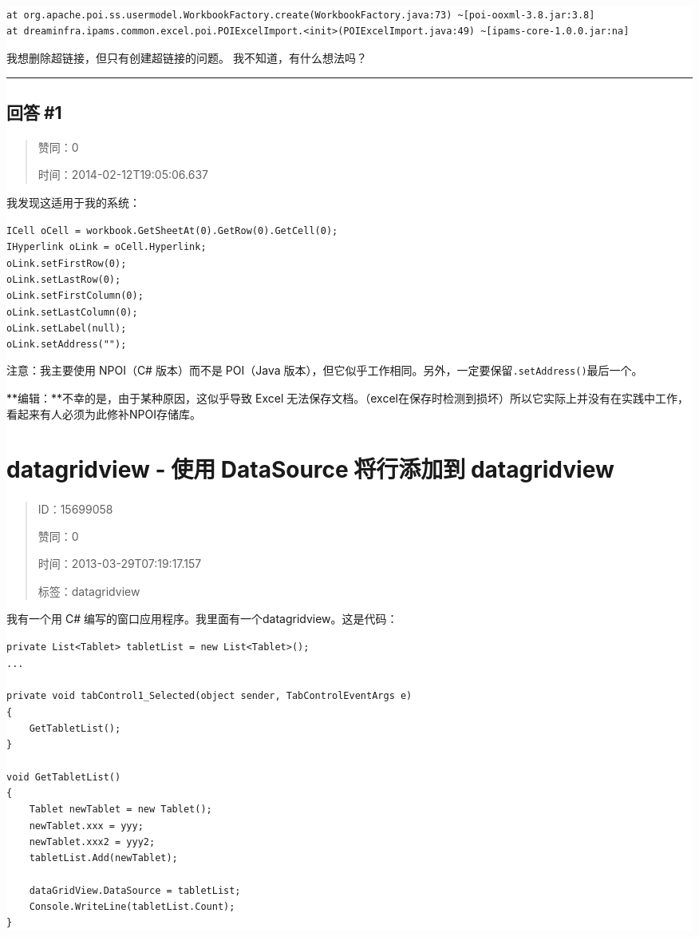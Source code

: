 ```
at org.apache.poi.ss.usermodel.WorkbookFactory.create(WorkbookFactory.java:73) ~[poi-ooxml-3.8.jar:3.8]
at dreaminfra.ipams.common.excel.poi.POIExcelImport.<init>(POIExcelImport.java:49) ~[ipams-core-1.0.0.jar:na] 
```

我想删除超链接，但只有创建超链接的问题。
我不知道，有什么想法吗？

* * *

## 回答 #1

> 赞同：0
> 
> 时间：2014-02-12T19:05:06.637

我发现这适用于我的系统：

```
ICell oCell = workbook.GetSheetAt(0).GetRow(0).GetCell(0);
IHyperlink oLink = oCell.Hyperlink;
oLink.setFirstRow(0);
oLink.setLastRow(0);
oLink.setFirstColumn(0);
oLink.setLastColumn(0);
oLink.setLabel(null);
oLink.setAddress(""); 
```

注意：我主要使用 NPOI（C# 版本）而不是 POI（Java 版本），但它似乎工作相同。另外，一定要保留`.setAddress()`最后一个。

**编辑：**不幸的是，由于某种原因，这似乎导致 Excel 无法保存文档。（excel在保存时检测到损坏）所以它实际上并没有在实践中工作，看起来有人必须为此修补NPOI存储库。

# datagridview - 使用 DataSource 将行添加到 datagridview

> ID：15699058
> 
> 赞同：0
> 
> 时间：2013-03-29T07:19:17.157
> 
> 标签：datagridview

我有一个用 C# 编写的窗口应用程序。我里面有一个datagridview。这是代码：

```
private List<Tablet> tabletList = new List<Tablet>();
...

private void tabControl1_Selected(object sender, TabControlEventArgs e)
{
    GetTabletList();
}

void GetTabletList()
{
    Tablet newTablet = new Tablet();
    newTablet.xxx = yyy;
    newTablet.xxx2 = yyy2;
    tabletList.Add(newTablet);

    dataGridView.DataSource = tabletList;
    Console.WriteLine(tabletList.Count);
}

```